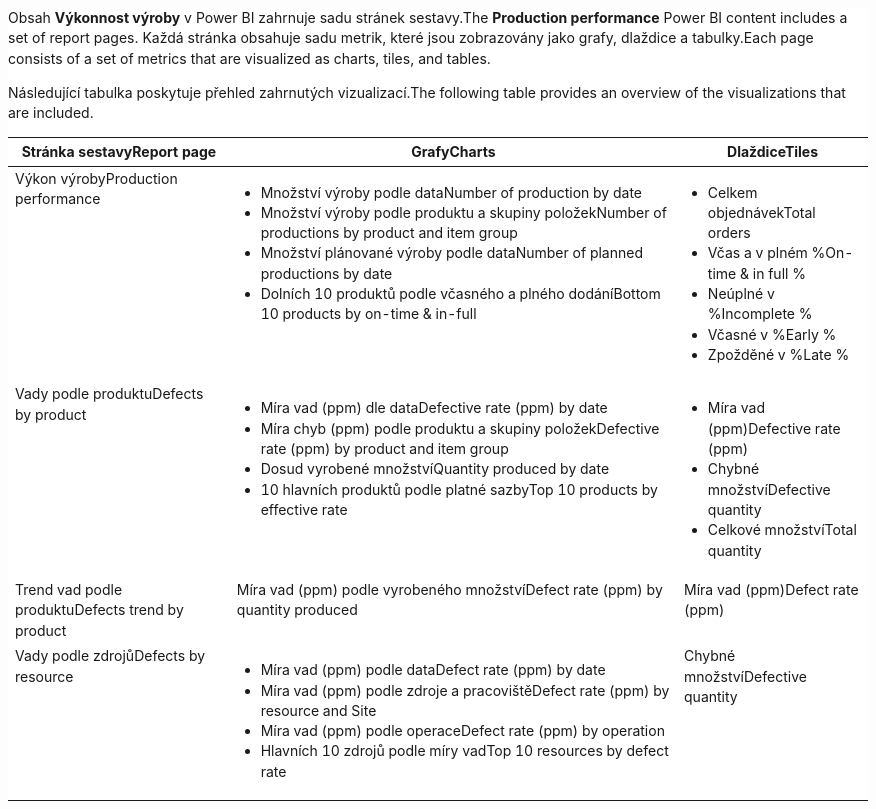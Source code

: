 <span data-ttu-id="ecff1-121">Obsah **Výkonnost výroby** v Power BI zahrnuje sadu stránek sestavy.</span><span class="sxs-lookup"><span data-stu-id="ecff1-121">The **Production performance** Power BI content includes a set of report pages.</span></span> <span data-ttu-id="ecff1-122">Každá stránka obsahuje sadu metrik, které jsou zobrazovány jako grafy, dlaždice a tabulky.</span><span class="sxs-lookup"><span data-stu-id="ecff1-122">Each page consists of a set of metrics that are visualized as charts, tiles, and tables.</span></span>

<span data-ttu-id="ecff1-123">Následující tabulka poskytuje přehled zahrnutých vizualizací.</span><span class="sxs-lookup"><span data-stu-id="ecff1-123">The following table provides an overview of the visualizations that are included.</span></span>

| <span data-ttu-id="ecff1-124">Stránka sestavy</span><span class="sxs-lookup"><span data-stu-id="ecff1-124">Report page</span></span>                                | <span data-ttu-id="ecff1-125">Grafy</span><span class="sxs-lookup"><span data-stu-id="ecff1-125">Charts</span></span> | <span data-ttu-id="ecff1-126">Dlaždice</span><span class="sxs-lookup"><span data-stu-id="ecff1-126">Tiles</span></span> |
|--------------------------------------------|--------|-------|
| <span data-ttu-id="ecff1-127">Výkon výroby</span><span class="sxs-lookup"><span data-stu-id="ecff1-127">Production performance</span></span>                     | <ul><li><span data-ttu-id="ecff1-128">Množství výroby podle data</span><span class="sxs-lookup"><span data-stu-id="ecff1-128">Number of production by date</span></span></li><li><span data-ttu-id="ecff1-129">Množství výroby podle produktu a skupiny položek</span><span class="sxs-lookup"><span data-stu-id="ecff1-129">Number of productions by product and item group</span></span></li><li><span data-ttu-id="ecff1-130">Množství plánované výroby podle data</span><span class="sxs-lookup"><span data-stu-id="ecff1-130">Number of planned productions by date</span></span></li><li><span data-ttu-id="ecff1-131">Dolních 10 produktů podle včasného a plného dodání</span><span class="sxs-lookup"><span data-stu-id="ecff1-131">Bottom 10 products by on-time &amp; in-full</span></span></li></ul> | <ul><li><span data-ttu-id="ecff1-132">Celkem objednávek</span><span class="sxs-lookup"><span data-stu-id="ecff1-132">Total orders</span></span></li><li><span data-ttu-id="ecff1-133">Včas a v plném %</span><span class="sxs-lookup"><span data-stu-id="ecff1-133">On-time &amp; in full %</span></span></li><li><span data-ttu-id="ecff1-134">Neúplné v %</span><span class="sxs-lookup"><span data-stu-id="ecff1-134">Incomplete %</span></span></li><li><span data-ttu-id="ecff1-135">Včasné v %</span><span class="sxs-lookup"><span data-stu-id="ecff1-135">Early %</span></span></li><li><span data-ttu-id="ecff1-136">Zpožděné v %</span><span class="sxs-lookup"><span data-stu-id="ecff1-136">Late %</span></span></li></ul> |
| <span data-ttu-id="ecff1-137">Vady podle produktu</span><span class="sxs-lookup"><span data-stu-id="ecff1-137">Defects by product</span></span>                         | <ul><li><span data-ttu-id="ecff1-138">Míra vad (ppm) dle data</span><span class="sxs-lookup"><span data-stu-id="ecff1-138">Defective rate (ppm) by date</span></span></li><li><span data-ttu-id="ecff1-139">Míra chyb (ppm) podle produktu a skupiny položek</span><span class="sxs-lookup"><span data-stu-id="ecff1-139">Defective rate (ppm) by product and item group</span></span></li><li><span data-ttu-id="ecff1-140">Dosud vyrobené množství</span><span class="sxs-lookup"><span data-stu-id="ecff1-140">Quantity produced by date</span></span></li><li><span data-ttu-id="ecff1-141">10 hlavních produktů podle platné sazby</span><span class="sxs-lookup"><span data-stu-id="ecff1-141">Top 10 products by effective rate</span></span></li></ul> | <ul><li><span data-ttu-id="ecff1-142">Míra vad (ppm)</span><span class="sxs-lookup"><span data-stu-id="ecff1-142">Defective rate (ppm)</span></span></li><li><span data-ttu-id="ecff1-143">Chybné množství</span><span class="sxs-lookup"><span data-stu-id="ecff1-143">Defective quantity</span></span></li><li><span data-ttu-id="ecff1-144">Celkové množství</span><span class="sxs-lookup"><span data-stu-id="ecff1-144">Total quantity</span></span></li></ul> |
| <span data-ttu-id="ecff1-145">Trend vad podle produktu</span><span class="sxs-lookup"><span data-stu-id="ecff1-145">Defects trend by product</span></span>                   | <span data-ttu-id="ecff1-146">Míra vad (ppm) podle vyrobeného množství</span><span class="sxs-lookup"><span data-stu-id="ecff1-146">Defect rate (ppm) by quantity produced</span></span> | <span data-ttu-id="ecff1-147">Míra vad (ppm)</span><span class="sxs-lookup"><span data-stu-id="ecff1-147">Defect rate (ppm)</span></span> |
| <span data-ttu-id="ecff1-148">Vady podle zdrojů</span><span class="sxs-lookup"><span data-stu-id="ecff1-148">Defects by resource</span></span>                        | <ul><li><span data-ttu-id="ecff1-149">Míra vad (ppm) podle data</span><span class="sxs-lookup"><span data-stu-id="ecff1-149">Defect rate (ppm) by date</span></span></li><li><span data-ttu-id="ecff1-150">Míra vad (ppm) podle zdroje a pracoviště</span><span class="sxs-lookup"><span data-stu-id="ecff1-150">Defect rate (ppm) by resource and Site</span></span></li><li><span data-ttu-id="ecff1-151">Míra vad (ppm) podle operace</span><span class="sxs-lookup"><span data-stu-id="ecff1-151">Defect rate (ppm) by operation</span></span></li><li><span data-ttu-id="ecff1-152">Hlavních 10 zdrojů podle míry vad</span><span class="sxs-lookup"><span data-stu-id="ecff1-152">Top 10 resources by defect rate</span></span></li></ul> | <span data-ttu-id="ecff1-153">Chybné množství</span><span class="sxs-lookup"><span data-stu-id="ecff1-153">Defective quantity</span></span> |
